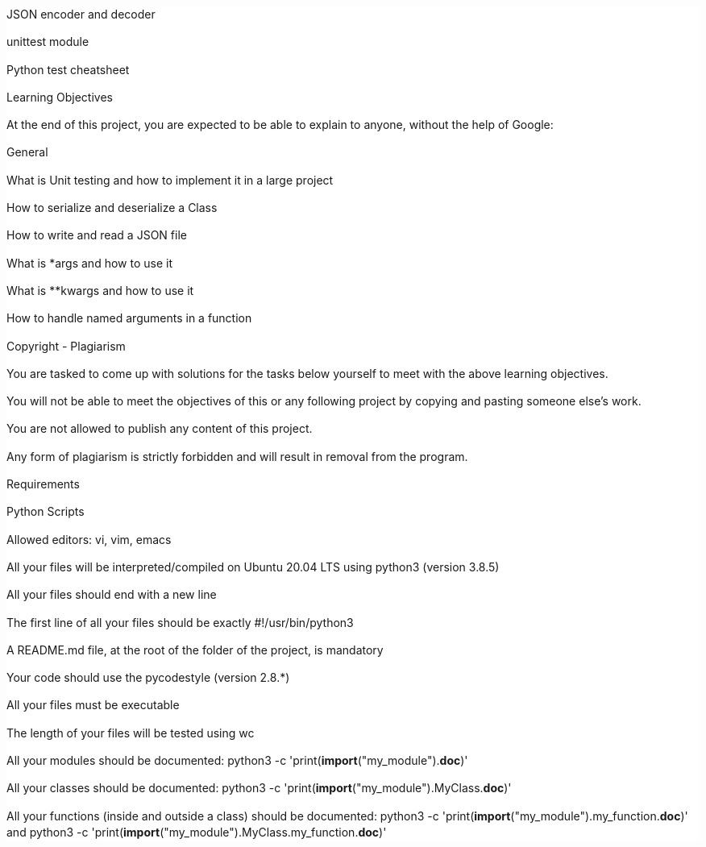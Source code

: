 JSON encoder and decoder

unittest module

Python test cheatsheet

Learning Objectives

At the end of this project, you are expected to be able to explain to anyone, without the help of Google:



General

What is Unit testing and how to implement it in a large project

How to serialize and deserialize a Class

How to write and read a JSON file

What is *args and how to use it

What is **kwargs and how to use it

How to handle named arguments in a function

Copyright - Plagiarism

You are tasked to come up with solutions for the tasks below yourself to meet with the above learning objectives.

You will not be able to meet the objectives of this or any following project by copying and pasting someone else’s work.

You are not allowed to publish any content of this project.

Any form of plagiarism is strictly forbidden and will result in removal from the program.

Requirements

Python Scripts

Allowed editors: vi, vim, emacs

All your files will be interpreted/compiled on Ubuntu 20.04 LTS using python3 (version 3.8.5)

All your files should end with a new line

The first line of all your files should be exactly #!/usr/bin/python3

A README.md file, at the root of the folder of the project, is mandatory

Your code should use the pycodestyle (version 2.8.*)

All your files must be executable

The length of your files will be tested using wc

All your modules should be documented: python3 -c 'print(__import__("my_module").__doc__)'

All your classes should be documented: python3 -c 'print(__import__("my_module").MyClass.__doc__)'

All your functions (inside and outside a class) should be documented: python3 -c 'print(__import__("my_module").my_function.__doc__)' and python3 -c 'print(__import__("my_module").MyClass.my_function.__doc__)'
